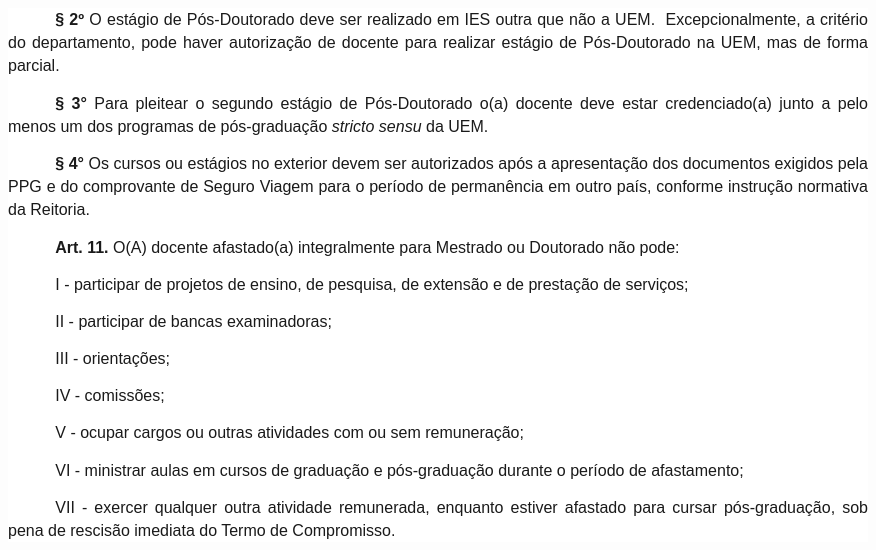 <p class=MsoNormal style='text-align:justify;text-indent:35.45pt'><b><span
style='font-size:12.0pt;font-family:"Arial",sans-serif'>§ 2º</span></b><span
style='font-size:12.0pt;font-family:"Arial",sans-serif'> O estágio de
Pós-Doutorado deve ser realizado em IES outra que não a UEM. <span
style='mso-bidi-font-weight:bold'><span
style='mso-spacerun:yes'> </span>Excepcionalmente, a critério do departamento,
pode haver autorização de docente para realizar estágio de Pós-Doutorado na
UEM, mas de forma parcial. </span><o:p></o:p></span></p>

<p class=MsoNormal style='text-align:justify;text-indent:35.45pt'><b><span
style='font-size:12.0pt;font-family:"Arial",sans-serif'>§ 3° </span></b><span
style='font-size:12.0pt;font-family:"Arial",sans-serif'>Para pleitear o segundo
estágio de Pós-Doutorado o(a) docente deve estar credenciado(a) junto a pelo
menos um dos programas de pós-graduação&nbsp;<i>stricto sensu&nbsp;</i>da UEM.<o:p></o:p></span></p>

<p class=MsoNormal style='text-align:justify;text-indent:35.45pt'><b><span
style='font-size:12.0pt;font-family:"Arial",sans-serif'>§ 4° </span></b><span
style='font-size:12.0pt;font-family:"Arial",sans-serif'>Os cursos ou estágios
no exterior devem ser autorizados após a apresentação dos documentos exigidos
pela PPG e do comprovante de Seguro Viagem para o período de permanência em
outro país, conforme instrução normativa da Reitoria.<b><o:p></o:p></b></span></p>

<p class=MsoNormal style='text-align:justify;text-indent:35.4pt'><b><span
style='font-size:12.0pt;font-family:"Arial",sans-serif'>Art. 11.</span></b><span
style='font-size:12.0pt;font-family:"Arial",sans-serif'>&nbsp;O(A) docente
afastado(a) integralmente para Mestrado ou Doutorado não pode: <o:p></o:p></span></p>

<p class=MsoNormal style='text-align:justify;text-indent:35.45pt'><span
style='font-size:12.0pt;font-family:"Arial",sans-serif'>I - participar de
projetos de ensino, de pesquisa, de extensão e de prestação de serviços; <o:p></o:p></span></p>

<p class=MsoNormal style='text-align:justify;text-indent:35.45pt'><span
style='font-size:12.0pt;font-family:"Arial",sans-serif'>II - participar de
bancas examinadoras; <o:p></o:p></span></p>

<p class=MsoNormal style='text-align:justify;text-indent:35.45pt'><span
style='font-size:12.0pt;font-family:"Arial",sans-serif'>III - orientações; <o:p></o:p></span></p>

<p class=MsoNormal style='text-align:justify;text-indent:35.45pt'><span
style='font-size:12.0pt;font-family:"Arial",sans-serif'>IV - comissões; <o:p></o:p></span></p>

<p class=MsoNormal style='text-align:justify;text-indent:35.45pt'><span
style='font-size:12.0pt;font-family:"Arial",sans-serif'>V - ocupar cargos ou
outras atividades com ou sem remuneração; <o:p></o:p></span></p>

<p class=MsoNormal style='text-align:justify;text-indent:35.45pt'><span
style='font-size:12.0pt;font-family:"Arial",sans-serif;mso-bidi-font-weight:
bold'>VI - ministrar aulas em cursos de graduação e pós-graduação durante o
período de afastamento; <o:p></o:p></span></p>

<p class=MsoNormal style='margin-bottom:6.0pt;text-align:justify;text-indent:
35.45pt'><span style='font-size:12.0pt;font-family:"Arial",sans-serif'>VII - exercer
qualquer outra atividade remunerada, enquanto estiver afastado para cursar
pós-graduação, sob pena de rescisão imediata do Termo de Compromisso.<o:p></o:p></span></p>

